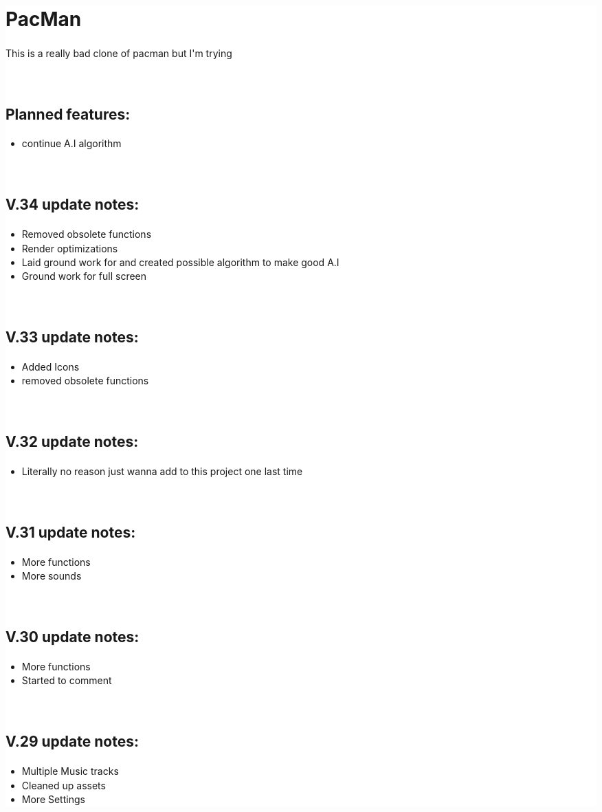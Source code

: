 # PacMan

<p>This is a really bad clone of pacman but I'm trying</p>

<br>

Planned features:
-
- continue A.I algorithm

<br>

V.34
update notes:
-
- Removed obsolete functions
- Render optimizations
- Laid ground work for and created possible algorithm to make good A.I
- Ground work for full screen

<br>

V.33
update notes:
-
- Added Icons
- removed obsolete functions

<br>

V.32
update notes:
-
- Literally no reason just wanna add to this project one last time

<br>

V.31
update notes:
-
- More functions
- More sounds

<br>

V.30
update notes:
-
- More functions
- Started to comment

<br>

V.29
update notes:
-
- Multiple Music tracks
- Cleaned up assets
- More Settings
